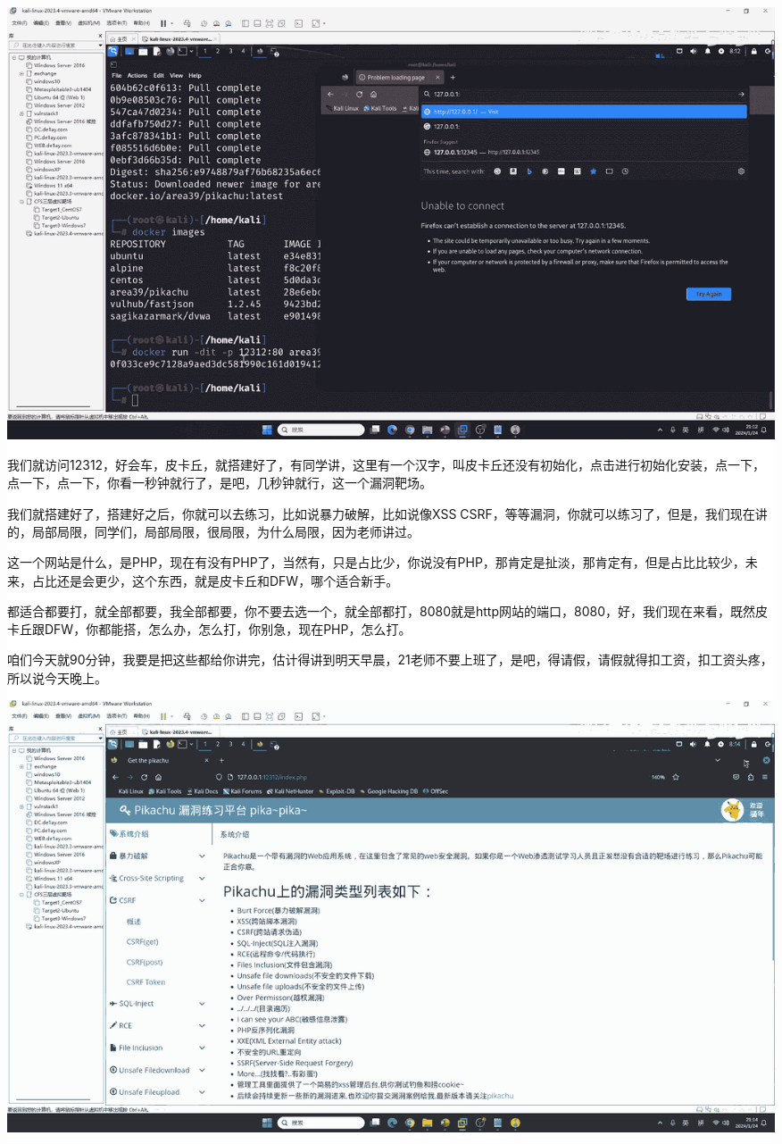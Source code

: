 ![](img/fb27c6fd5d9a4418c10450a24793d531_67.png)

我们就访问12312，好会车，皮卡丘，就搭建好了，有同学讲，这里有一个汉字，叫皮卡丘还没有初始化，点击进行初始化安装，点一下，点一下，点一下，你看一秒钟就行了，是吧，几秒钟就行，这一个漏洞靶场。

我们就搭建好了，搭建好之后，你就可以去练习，比如说暴力破解，比如说像XSS CSRF，等等漏洞，你就可以练习了，但是，我们现在讲的，局部局限，同学们，局部局限，很局限，为什么局限，因为老师讲过。

这一个网站是什么，是PHP，现在有没有PHP了，当然有，只是占比少，你说没有PHP，那肯定是扯淡，那肯定有，但是占比比较少，未来，占比还是会更少，这个东西，就是皮卡丘和DFW，哪个适合新手。

都适合都要打，就全部都要，我全部都要，你不要去选一个，就全部都打，8080就是http网站的端口，8080，好，我们现在来看，既然皮卡丘跟DFW，你都能搭，怎么办，怎么打，你别急，现在PHP，怎么打。

咱们今天就90分钟，我要是把这些都给你讲完，估计得讲到明天早晨，21老师不要上班了，是吧，得请假，请假就得扣工资，扣工资头疼，所以说今天晚上。



![](img/fb27c6fd5d9a4418c10450a24793d531_69.png)
